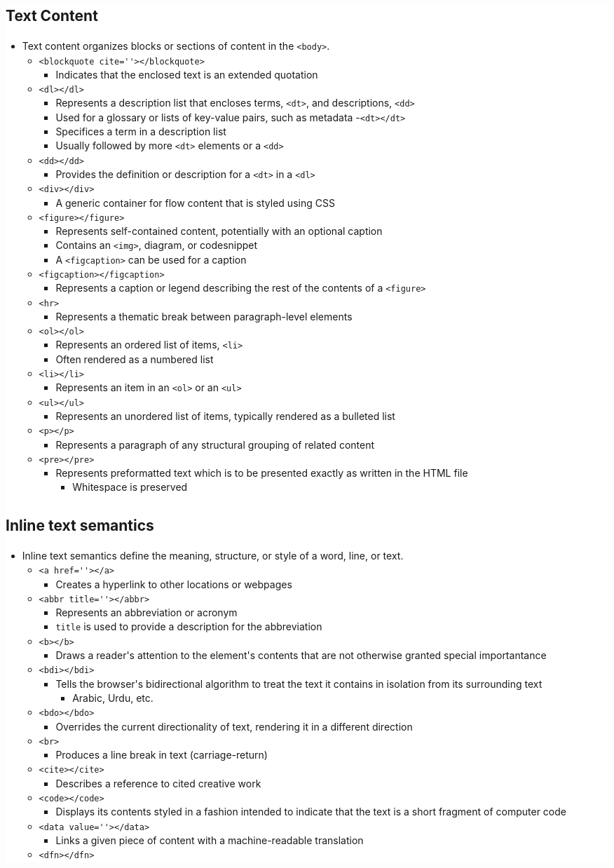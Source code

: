## Text Content
- Text content organizes blocks or sections of content in the `<body>`.
    - `<blockquote cite=''></blockquote>`
        - Indicates that the enclosed text is an extended quotation
    - `<dl></dl>`
        - Represents a description list that encloses terms, `<dt>`, and descriptions, `<dd>`
        - Used for a glossary or lists of key-value pairs, such as metadata
    -`<dt></dt>`
        - Specifices a term in a description list
        - Usually followed by more `<dt>` elements or a `<dd>`
    - `<dd></dd>`
        - Provides the definition or description for a `<dt>` in a `<dl>`
    - `<div></div>`
        - A generic container for flow content that is styled using CSS
    - `<figure></figure>`
        - Represents self-contained content, potentially with an optional caption
        - Contains an `<img>`, diagram, or codesnippet
        - A `<figcaption>` can be used for a caption
    - `<figcaption></figcaption>`
        - Represents a caption or legend describing the rest of the contents of a `<figure>`
    - `<hr>`
        - Represents a thematic break between paragraph-level elements
    - `<ol></ol>`
        - Represents an ordered list of items, `<li>`
        - Often rendered as a numbered list
    - `<li></li>`
        - Represents an item in an `<ol>` or an `<ul>`
    - `<ul></ul>`
        - Represents an unordered list of items, typically rendered as a bulleted list
    - `<p></p>`
        - Represents a paragraph of any structural grouping of related content
    - `<pre></pre>`
        - Represents preformatted text which is to be presented exactly as written in the HTML file
            - Whitespace is preserved


## Inline text semantics
- Inline text semantics define the meaning, structure, or style of a word, line, or text.
    - `<a href=''></a>`
        - Creates a hyperlink to other locations or webpages
    - `<abbr title=''></abbr>`
        - Represents an abbreviation or acronym
        - `title` is used to provide a description for the abbreviation
    - `<b></b>`
        - Draws a reader's attention to the element's contents that are not otherwise granted special importantance
    - `<bdi></bdi>`
        - Tells the browser's bidirectional algorithm to treat the text it contains in isolation from its surrounding text
            - Arabic, Urdu, etc.
    - `<bdo></bdo>`
        - Overrides the current directionality of text, rendering it in a different direction
    - `<br>`
        - Produces a line break in text (carriage-return)
    - `<cite></cite>`
        - Describes a reference to cited creative work
    - `<code></code>`
        - Displays its contents styled in a fashion intended to indicate that the text is a short fragment of computer code
    - `<data value=''></data>`
        - Links a given piece of content with a machine-readable translation
    - `<dfn></dfn>`